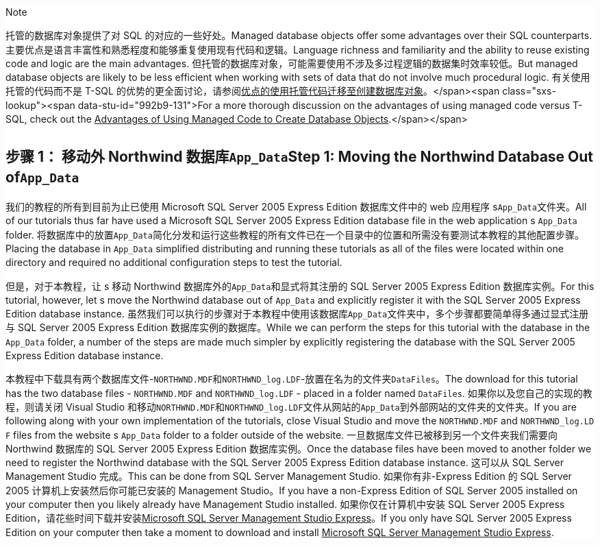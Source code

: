 > [!NOTE]
> <span data-ttu-id="992b9-128">托管的数据库对象提供了对 SQL 的对应的一些好处。</span><span class="sxs-lookup"><span data-stu-id="992b9-128">Managed database objects offer some advantages over their SQL counterparts.</span></span> <span data-ttu-id="992b9-129">主要优点是语言丰富性和熟悉程度和能够重复使用现有代码和逻辑。</span><span class="sxs-lookup"><span data-stu-id="992b9-129">Language richness and familiarity and the ability to reuse existing code and logic are the main advantages.</span></span> <span data-ttu-id="992b9-130">但托管的数据库对象，可能需要使用不涉及多过程逻辑的数据集时效率较低。</span><span class="sxs-lookup"><span data-stu-id="992b9-130">But managed database objects are likely to be less efficient when working with sets of data that do not involve much procedural logic.</span></span> <span data-ttu-id="992b9-131">有关使用托管的代码而不是 T-SQL 的优势的更全面讨论，请参阅[优点的使用托管代码迁移至创建数据库对象](https://msdn.microsoft.com/library/k2e1fb36(VS.80).aspx)。</span><span class="sxs-lookup"><span data-stu-id="992b9-131">For a more thorough discussion on the advantages of using managed code versus T-SQL, check out the [Advantages of Using Managed Code to Create Database Objects](https://msdn.microsoft.com/library/k2e1fb36(VS.80).aspx).</span></span>


## <a name="step-1-moving-the-northwind-database-out-ofappdata"></a><span data-ttu-id="992b9-132">步骤 1： 移动外 Northwind 数据库`App_Data`</span><span class="sxs-lookup"><span data-stu-id="992b9-132">Step 1: Moving the Northwind Database Out of`App_Data`</span></span>

<span data-ttu-id="992b9-133">我们的教程的所有到目前为止已使用 Microsoft SQL Server 2005 Express Edition 数据库文件中的 web 应用程序 s`App_Data`文件夹。</span><span class="sxs-lookup"><span data-stu-id="992b9-133">All of our tutorials thus far have used a Microsoft SQL Server 2005 Express Edition database file in the web application s `App_Data` folder.</span></span> <span data-ttu-id="992b9-134">将数据库中的放置`App_Data`简化分发和运行这些教程的所有文件已在一个目录中的位置和所需没有要测试本教程的其他配置步骤。</span><span class="sxs-lookup"><span data-stu-id="992b9-134">Placing the database in `App_Data` simplified distributing and running these tutorials as all of the files were located within one directory and required no additional configuration steps to test the tutorial.</span></span>

<span data-ttu-id="992b9-135">但是，对于本教程，让 s 移动 Northwind 数据库外的`App_Data`和显式将其注册的 SQL Server 2005 Express Edition 数据库实例。</span><span class="sxs-lookup"><span data-stu-id="992b9-135">For this tutorial, however, let s move the Northwind database out of `App_Data` and explicitly register it with the SQL Server 2005 Express Edition database instance.</span></span> <span data-ttu-id="992b9-136">虽然我们可以执行的步骤对于本教程中使用该数据库`App_Data`文件夹中，多个步骤都要简单得多通过显式注册与 SQL Server 2005 Express Edition 数据库实例的数据库。</span><span class="sxs-lookup"><span data-stu-id="992b9-136">While we can perform the steps for this tutorial with the database in the `App_Data` folder, a number of the steps are made much simpler by explicitly registering the database with the SQL Server 2005 Express Edition database instance.</span></span>

<span data-ttu-id="992b9-137">本教程中下载具有两个数据库文件-`NORTHWND.MDF`和`NORTHWND_log.LDF`-放置在名为的文件夹`DataFiles`。</span><span class="sxs-lookup"><span data-stu-id="992b9-137">The download for this tutorial has the two database files - `NORTHWND.MDF` and `NORTHWND_log.LDF` - placed in a folder named `DataFiles`.</span></span> <span data-ttu-id="992b9-138">如果你以及您自己的实现的教程，则请关闭 Visual Studio 和移动`NORTHWND.MDF`和`NORTHWND_log.LDF`文件从网站的`App_Data`到外部网站的文件夹的文件夹。</span><span class="sxs-lookup"><span data-stu-id="992b9-138">If you are following along with your own implementation of the tutorials, close Visual Studio and move the `NORTHWND.MDF` and `NORTHWND_log.LDF` files from the website s `App_Data` folder to a folder outside of the website.</span></span> <span data-ttu-id="992b9-139">一旦数据库文件已被移到另一个文件夹我们需要向 Northwind 数据库的 SQL Server 2005 Express Edition 数据库实例。</span><span class="sxs-lookup"><span data-stu-id="992b9-139">Once the database files have been moved to another folder we need to register the Northwind database with the SQL Server 2005 Express Edition database instance.</span></span> <span data-ttu-id="992b9-140">这可以从 SQL Server Management Studio 完成。</span><span class="sxs-lookup"><span data-stu-id="992b9-140">This can be done from SQL Server Management Studio.</span></span> <span data-ttu-id="992b9-141">如果你有非-Express Edition 的 SQL Server 2005 计算机上安装然后你可能已安装的 Management Studio。</span><span class="sxs-lookup"><span data-stu-id="992b9-141">If you have a non-Express Edition of SQL Server 2005 installed on your computer then you likely already have Management Studio installed.</span></span> <span data-ttu-id="992b9-142">如果你仅在计算机中安装 SQL Server 2005 Express Edition，请花些时间下载并安装[Microsoft SQL Server Management Studio Express](https://www.microsoft.com/downloads/details.aspx?displaylang=en&amp;FamilyID=C243A5AE-4BD1-4E3D-94B8-5A0F62BF7796)。</span><span class="sxs-lookup"><span data-stu-id="992b9-142">If you only have SQL Server 2005 Express Edition on your computer then take a moment to download and install [Microsoft SQL Server Management Studio Express](https://www.microsoft.com/downloads/details.aspx?displaylang=en&amp;FamilyID=C243A5AE-4BD1-4E3D-94B8-5A0F62BF7796).</span></span>
